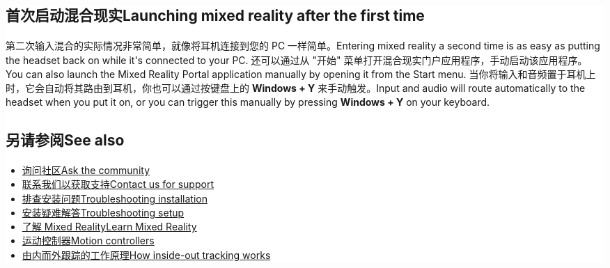 ## <a name="launching-mixed-reality-after-the-first-time"></a><span data-ttu-id="0bd0b-235">首次启动混合现实</span><span class="sxs-lookup"><span data-stu-id="0bd0b-235">Launching mixed reality after the first time</span></span>

<span data-ttu-id="0bd0b-236">第二次输入混合的实际情况非常简单，就像将耳机连接到您的 PC 一样简单。</span><span class="sxs-lookup"><span data-stu-id="0bd0b-236">Entering mixed reality a second time is as easy as putting the headset back on while it's connected to your PC.</span></span> <span data-ttu-id="0bd0b-237">还可以通过从 "开始" 菜单打开混合现实门户应用程序，手动启动该应用程序。</span><span class="sxs-lookup"><span data-stu-id="0bd0b-237">You can also launch the Mixed Reality Portal application manually by opening it from the Start menu.</span></span> <span data-ttu-id="0bd0b-238">当你将输入和音频置于耳机上时，它会自动将其路由到耳机，你也可以通过按键盘上的 **Windows + Y** 来手动触发。</span><span class="sxs-lookup"><span data-stu-id="0bd0b-238">Input and audio will route automatically to the headset when you put it on, or you can trigger this manually by pressing **Windows + Y** on your keyboard.</span></span>

## <a name="see-also"></a><span data-ttu-id="0bd0b-239">另请参阅</span><span class="sxs-lookup"><span data-stu-id="0bd0b-239">See also</span></span>

* [<span data-ttu-id="0bd0b-240">询问社区</span><span class="sxs-lookup"><span data-stu-id="0bd0b-240">Ask the community</span></span>](https://answers.microsoft.com)
* [<span data-ttu-id="0bd0b-241">联系我们以获取支持</span><span class="sxs-lookup"><span data-stu-id="0bd0b-241">Contact us for support</span></span>](https://support.microsoft.com/contactus/)
* [<span data-ttu-id="0bd0b-242">排查安装问题</span><span class="sxs-lookup"><span data-stu-id="0bd0b-242">Troubleshooting installation</span></span>](installation_errors.md)
* [<span data-ttu-id="0bd0b-243">安装疑难解答</span><span class="sxs-lookup"><span data-stu-id="0bd0b-243">Troubleshooting setup</span></span>](wmr-setup-faq.yml)
* [<span data-ttu-id="0bd0b-244">了解 Mixed Reality</span><span class="sxs-lookup"><span data-stu-id="0bd0b-244">Learn Mixed Reality</span></span>](learn-mixed-reality.md)
* [<span data-ttu-id="0bd0b-245">运动控制器</span><span class="sxs-lookup"><span data-stu-id="0bd0b-245">Motion controllers</span></span>](controllers-in-wmr.md)
* [<span data-ttu-id="0bd0b-246">由内而外跟踪的工作原理</span><span class="sxs-lookup"><span data-stu-id="0bd0b-246">How inside-out tracking works</span></span>](tracking-system.md)
